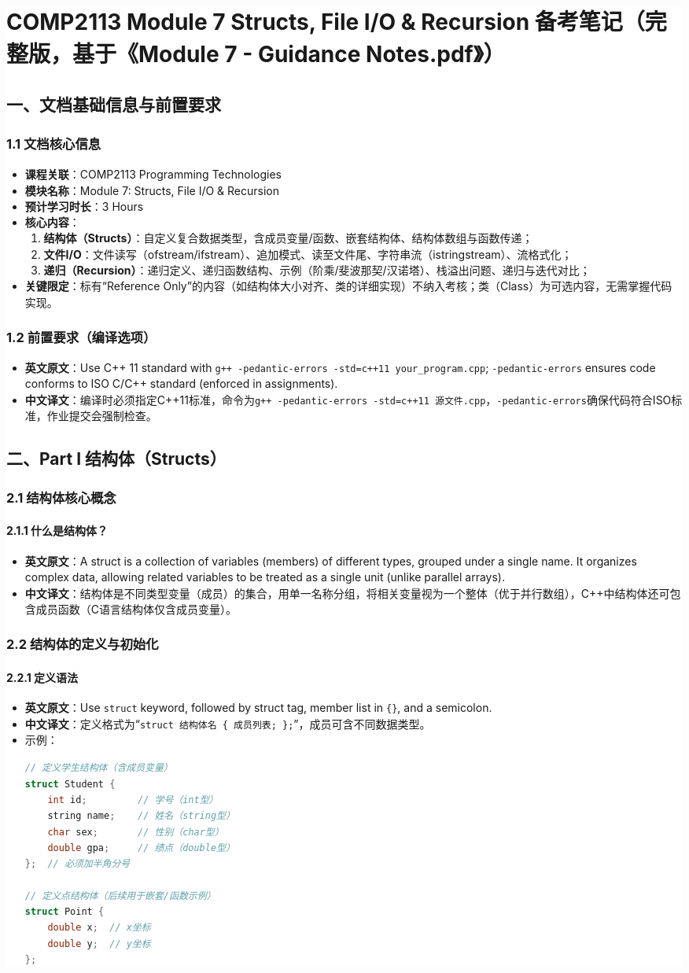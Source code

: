 # COMP2113 Module 7 Structs, File I/O & Recursion 备考笔记（完整版，基于《Module 7 - Guidance Notes.pdf》）
## 一、文档基础信息与前置要求
### 1.1 文档核心信息
- **课程关联**：COMP2113 Programming Technologies  
- **模块名称**：Module 7: Structs, File I/O & Recursion  
- **预计学习时长**：3 Hours  
- **核心内容**：  
  1. **结构体（Structs）**：自定义复合数据类型，含成员变量/函数、嵌套结构体、结构体数组与函数传递；  
  2. **文件I/O**：文件读写（ofstream/ifstream）、追加模式、读至文件尾、字符串流（istringstream）、流格式化；  
  3. **递归（Recursion）**：递归定义、递归函数结构、示例（阶乘/斐波那契/汉诺塔）、栈溢出问题、递归与迭代对比；  
- **关键限定**：标有“Reference Only”的内容（如结构体大小对齐、类的详细实现）不纳入考核；类（Class）为可选内容，无需掌握代码实现。

### 1.2 前置要求（编译选项）
- **英文原文**：Use C++ 11 standard with `g++ -pedantic-errors -std=c++11 your_program.cpp`; `-pedantic-errors` ensures code conforms to ISO C/C++ standard (enforced in assignments).  
- **中文译文**：编译时必须指定C++11标准，命令为`g++ -pedantic-errors -std=c++11 源文件.cpp`，`-pedantic-errors`确保代码符合ISO标准，作业提交会强制检查。


## 二、Part I 结构体（Structs）
### 2.1 结构体核心概念
#### 2.1.1 什么是结构体？
- **英文原文**：A struct is a collection of variables (members) of different types, grouped under a single name. It organizes complex data, allowing related variables to be treated as a single unit (unlike parallel arrays).  
- **中文译文**：结构体是不同类型变量（成员）的集合，用单一名称分组，将相关变量视为一个整体（优于并行数组），C++中结构体还可包含成员函数（C语言结构体仅含成员变量）。

### 2.2 结构体的定义与初始化
#### 2.2.1 定义语法
- **英文原文**：Use `struct` keyword, followed by struct tag, member list in `{}`, and a semicolon.  
- **中文译文**：定义格式为“`struct 结构体名 { 成员列表; };`”，成员可含不同数据类型。  
- 示例：
  ```cpp
  // 定义学生结构体（含成员变量）
  struct Student {
      int id;         // 学号（int型）
      string name;    // 姓名（string型）
      char sex;       // 性别（char型）
      double gpa;     // 绩点（double型）
  };  // 必须加半角分号

  // 定义点结构体（后续用于嵌套/函数示例）
  struct Point {
      double x;  // x坐标
      double y;  // y坐标
  };
  ```
